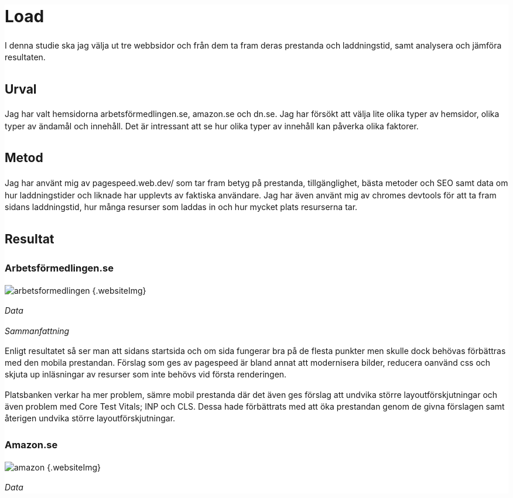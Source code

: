 Load
=======================

I denna studie ska jag välja ut tre webbsidor och från dem ta fram deras prestanda och laddningstid, samt analysera och jämföra resultaten.

Urval
-----------------------

Jag har valt hemsidorna arbetsförmedlingen.se, amazon.se och dn.se. Jag har försökt att välja lite olika typer av hemsidor, olika typer av ändamål och innehåll. Det är intressant att se hur olika typer av innehåll kan påverka olika faktorer.

Metod
-----------------------

Jag har använt mig av pagespeed.web.dev/ som tar fram betyg på prestanda, tillgänglighet, bästa metoder och SEO samt data om hur laddningstider och liknade har upplevts av faktiska användare. Jag har även använt mig av chromes devtools för att ta fram sidans laddningstid, hur många resurser som laddas in och hur mycket plats resurserna tar.

Resultat
-----------------------

### Arbetsförmedlingen.se

![arbetsformedlingen](../image/load-analysis/arbetsformedlingen-example.webp "Arbetsförmedlingen") {.websiteImg}

_Data_

<iframe class="sheet"  overflow="hidden" scrolling="no" frameBorder="0" width="100%" style="overflow:hidden;border:0;" border="0" height="100%" src="https://docs.google.com/spreadsheets/d/e/2PACX-1vRa-irgYWhsTE2lyHPhyPaUhsnbxqZMscWrQIHuXnTv1_1984nYFGcDH5Wj42IfaB3tEvOvNWg9UEkb/pubhtml?gid=0&amp;single=true&amp;widget=false&amp;headers=false&amp;chrome=false&amp;rm=minimal;frameborder=0"></iframe>

_Sammanfattning_

Enligt resultatet så ser man att sidans startsida och om sida fungerar bra på de flesta punkter men skulle dock behövas förbättras med den mobila prestandan. Förslag som ges av pagespeed är bland annat att modernisera bilder, reducera oanvänd css och skjuta up inläsningar av resurser som inte behövs vid första renderingen.

Platsbanken verkar ha mer problem, sämre mobil prestanda där det även ges förslag att undvika större layoutförskjutningar och även problem med Core Test Vitals; INP och CLS. Dessa hade förbättrats med att öka prestandan genom de givna förslagen samt återigen undvika större layoutförskjutningar.


### Amazon.se

![amazon](../image/load-analysis/amazon-example.webp "Amazon") {.websiteImg}

_Data_

<iframe class="sheet"  overflow="hidden" scrolling="no" frameBorder="0" width="100%" style="overflow:hidden;border:0;" border="0" height="100%" src="https://docs.google.com/spreadsheets/d/e/2PACX-1vRa-irgYWhsTE2lyHPhyPaUhsnbxqZMscWrQIHuXnTv1_1984nYFGcDH5Wj42IfaB3tEvOvNWg9UEkb/pubhtml?gid=1145729094&amp;single=true&amp;widget=false&amp;headers=false&amp;chrome=false&amp;rm=minimal;frameborder=0"></iframe>

